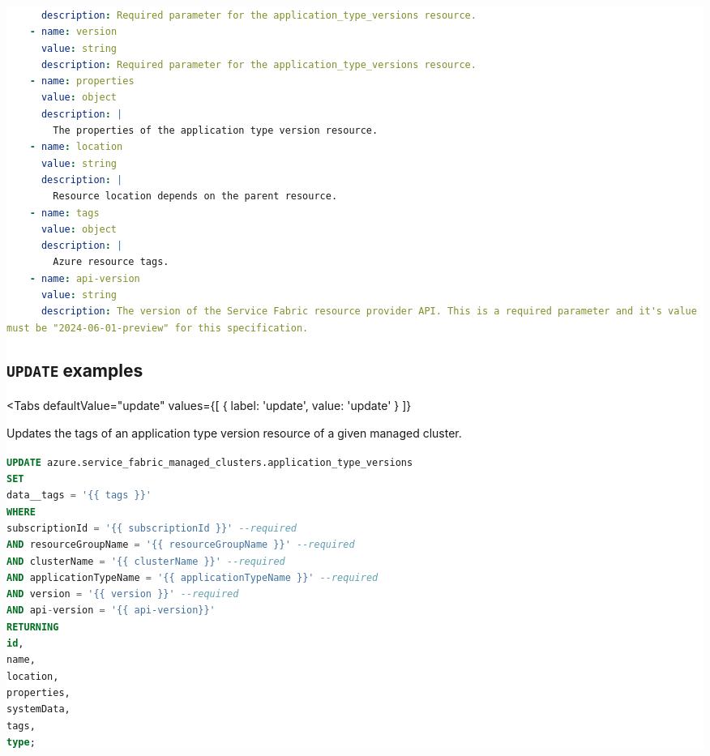 ```yaml
      description: Required parameter for the application_type_versions resource.
    - name: version
      value: string
      description: Required parameter for the application_type_versions resource.
    - name: properties
      value: object
      description: |
        The properties of the application type version resource.
    - name: location
      value: string
      description: |
        Resource location depends on the parent resource.
    - name: tags
      value: object
      description: |
        Azure resource tags.
    - name: api-version
      value: string
      description: The version of the Service Fabric resource provider API. This is a required parameter and it's value must be "2024-06-01-preview" for this specification.
```
</TabItem>
</Tabs>


## `UPDATE` examples

<Tabs
    defaultValue="update"
    values={[
        { label: 'update', value: 'update' }
    ]}
>
<TabItem value="update">

Updates the tags of an application type version resource of a given managed cluster.

```sql
UPDATE azure.service_fabric_managed_clusters.application_type_versions
SET 
data__tags = '{{ tags }}'
WHERE 
subscriptionId = '{{ subscriptionId }}' --required
AND resourceGroupName = '{{ resourceGroupName }}' --required
AND clusterName = '{{ clusterName }}' --required
AND applicationTypeName = '{{ applicationTypeName }}' --required
AND version = '{{ version }}' --required
AND api-version = '{{ api-version}}'
RETURNING
id,
name,
location,
properties,
systemData,
tags,
type;
```
</TabItem>
</Tabs>
